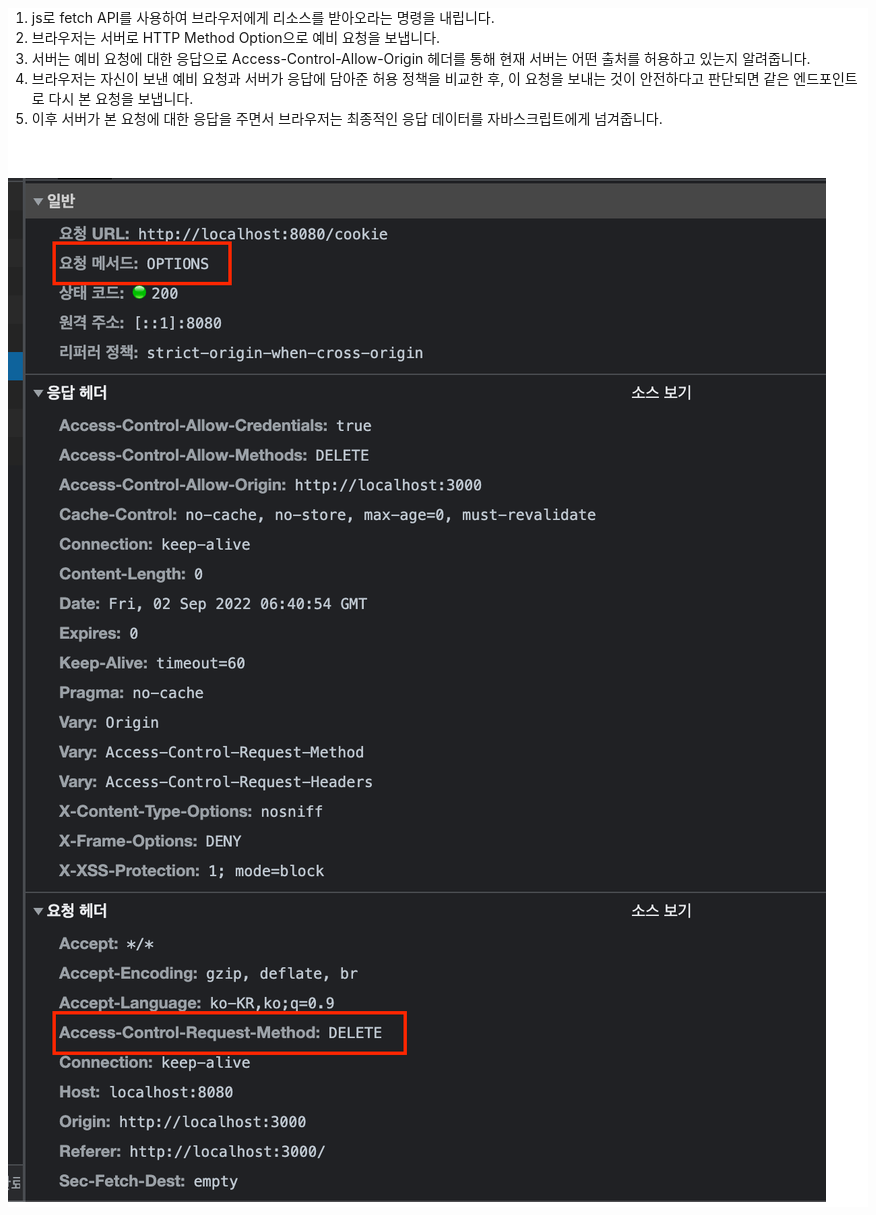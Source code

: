 
1. js로 fetch API를 사용하여 브라우저에게 리소스를 받아오라는 명령을 내립니다.
2. 브라우저는 서버로 HTTP Method Option으로 예비 요청을 보냅니다.
3. 서버는 예비 요청에 대한 응답으로 Access-Control-Allow-Origin 헤더를 통해 현재 서버는 어떤 출처를 허용하고 있는지 알려줍니다.
4. 브라우저는 자신이 보낸 예비 요청과 서버가 응답에 담아준 허용 정책을 비교한 후, 이 요청을 보내는 것이 안전하다고 판단되면 같은 엔드포인트로 다시 본 요청을 보냅니다.
5. 이후 서버가 본 요청에 대한 응답을 주면서 브라우저는 최종적인 응답 데이터를 자바스크립트에게 넘겨줍니다.

<br>

![그림6](./6.png)
